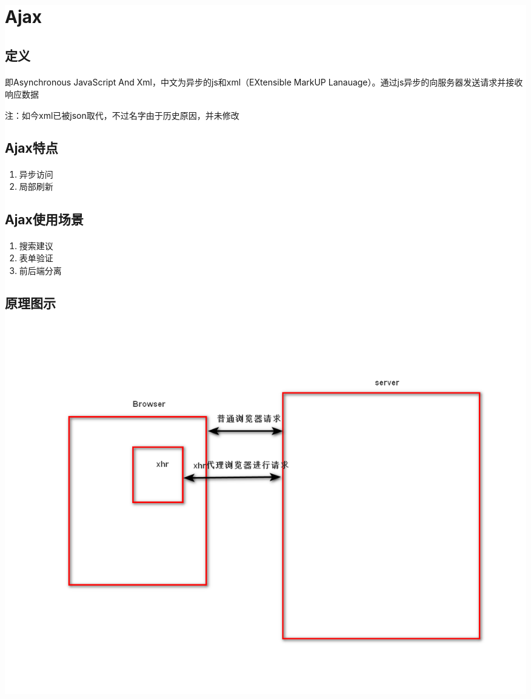 # Ajax

## 定义

即Asynchronous JavaScript And Xml，中文为异步的js和xml（EXtensible MarkUP Lanauage）。通过js异步的向服务器发送请求并接收响应数据

注：如今xml已被json取代，不过名字由于历史原因，并未修改

## Ajax特点

1. 异步访问
2. 局部刷新

## Ajax使用场景

1. 搜索建议
2. 表单验证
3. 前后端分离

## 原理图示

![图片](2025-05-04_214116.png)
